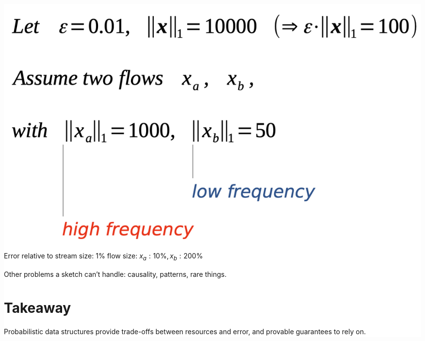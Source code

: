 ![](/assets/img/Pasted%20image%2020240116123130.png)

Error relative to stream size: 1% flow size: $x_a: 10\%, x_b: 200\%$

Other problems a sketch can’t handle: causality, patterns, rare things.

# Takeaway

Probabilistic data structures provide trade-offs between resources and error, and provable guarantees to rely on.
